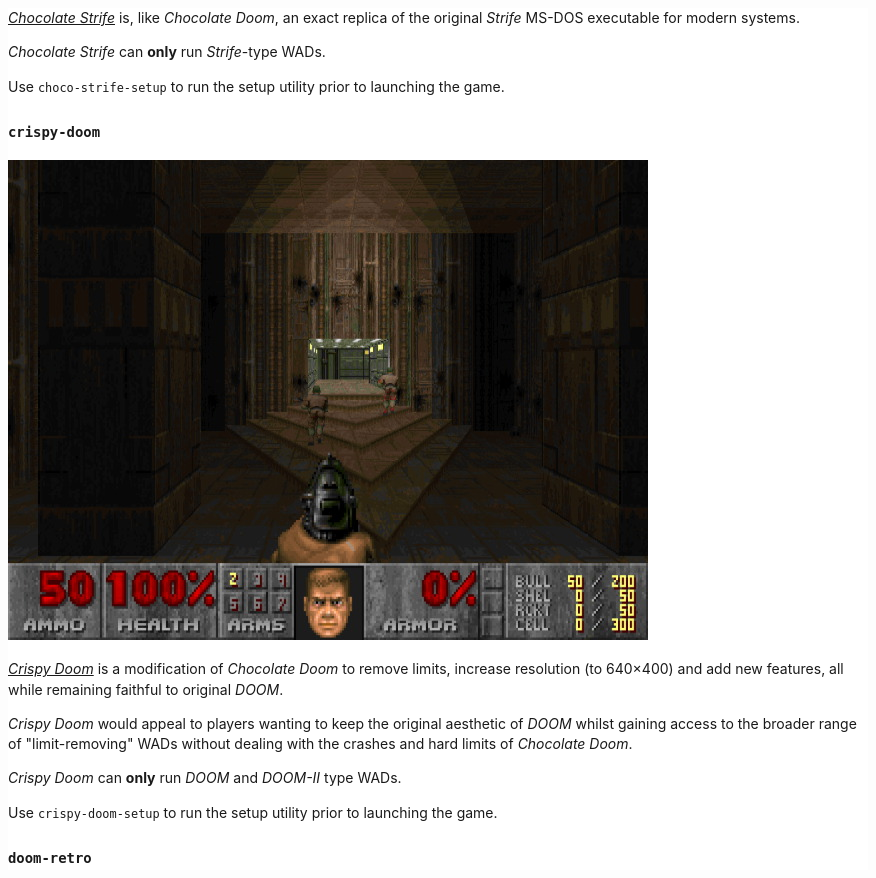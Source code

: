 [_Chocolate Strife_](https://www.chocolate-doom.org/wiki/index.php/Chocolate_Strife) is, like _Chocolate Doom_, an exact replica of the original _Strife_ MS-DOS executable for modern systems.

_Chocolate Strife_ can **only** run _Strife_-type WADs.

Use `choco-strife-setup` to run the setup utility prior to launching the game.

### `crispy-doom`

![Crispy Doom screenshot](docs/crispy-doom.jpg "Crispy Doom playing DOOM2.WAD")

[_Crispy Doom_](https://www.chocolate-doom.org/wiki/index.php/Crispy_Doom) is a modification of _Chocolate Doom_ to remove limits, increase resolution (to 640×400) and add new features, all while remaining faithful to original _DOOM_.

_Crispy Doom_ would appeal to players wanting to keep the original aesthetic of _DOOM_ whilst gaining access to the broader range of "limit-removing" WADs without dealing with the crashes and hard limits of _Chocolate Doom_.

_Crispy Doom_ can **only** run _DOOM_ and _DOOM-II_ type WADs.

Use `crispy-doom-setup` to run the setup utility prior to launching the game.

### `doom-retro`
